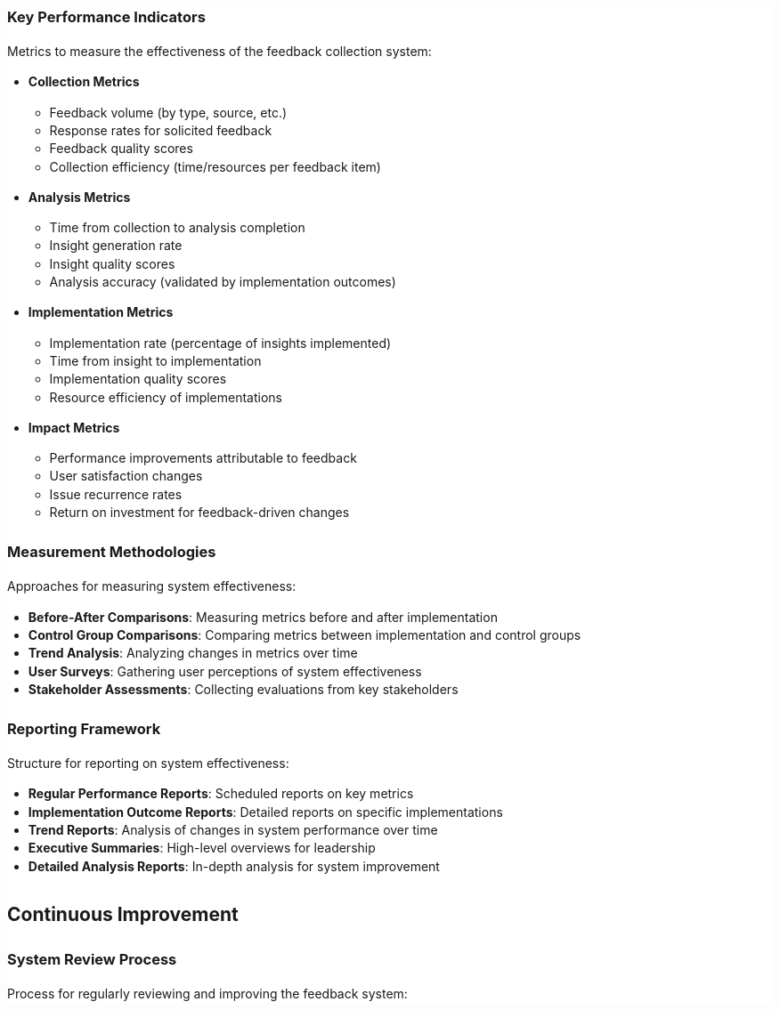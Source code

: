 ### Key Performance Indicators

Metrics to measure the effectiveness of the feedback collection system:

- **Collection Metrics**
  - Feedback volume (by type, source, etc.)
  - Response rates for solicited feedback
  - Feedback quality scores
  - Collection efficiency (time/resources per feedback item)

- **Analysis Metrics**
  - Time from collection to analysis completion
  - Insight generation rate
  - Insight quality scores
  - Analysis accuracy (validated by implementation outcomes)

- **Implementation Metrics**
  - Implementation rate (percentage of insights implemented)
  - Time from insight to implementation
  - Implementation quality scores
  - Resource efficiency of implementations

- **Impact Metrics**
  - Performance improvements attributable to feedback
  - User satisfaction changes
  - Issue recurrence rates
  - Return on investment for feedback-driven changes

### Measurement Methodologies

Approaches for measuring system effectiveness:

- **Before-After Comparisons**: Measuring metrics before and after implementation
- **Control Group Comparisons**: Comparing metrics between implementation and control groups
- **Trend Analysis**: Analyzing changes in metrics over time
- **User Surveys**: Gathering user perceptions of system effectiveness
- **Stakeholder Assessments**: Collecting evaluations from key stakeholders

### Reporting Framework

Structure for reporting on system effectiveness:

- **Regular Performance Reports**: Scheduled reports on key metrics
- **Implementation Outcome Reports**: Detailed reports on specific implementations
- **Trend Reports**: Analysis of changes in system performance over time
- **Executive Summaries**: High-level overviews for leadership
- **Detailed Analysis Reports**: In-depth analysis for system improvement

## Continuous Improvement

### System Review Process

Process for regularly reviewing and improving the feedback system:
